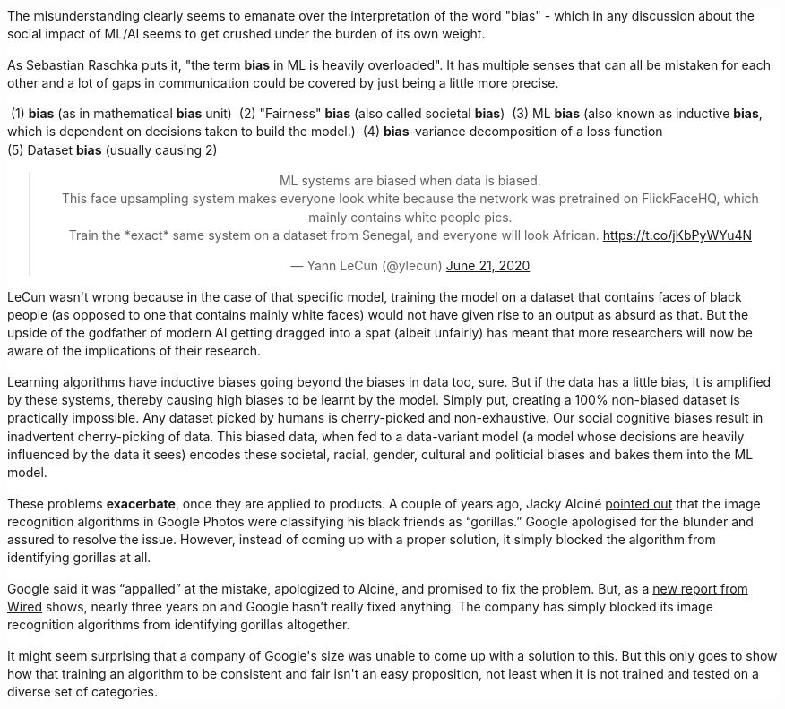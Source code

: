 

The misunderstanding clearly seems to emanate over the interpretation of the word "bias" - which in any discussion about the social impact of ML/AI seems to get crushed under the burden of its own weight. 

As Sebastian Raschka puts it, "the term **bias** in ML is heavily overloaded". It has multiple senses that can all be mistaken for each other and a lot of gaps in communication could be covered by just being a little more precise.

​	(1) **bias** (as in mathematical **bias** unit) 
​	(2) "Fairness" **bias** (also called societal **bias**) 
​	(3) ML **bias** (also known as inductive **bias**, which is dependent on decisions taken to build the model.) 
​	(4) **bias**-variance decomposition of a loss function  
​	(5) Dataset **bias** (usually causing 2)



<center><blockquote class="twitter-tweet" data-theme="dark"><p lang="en" dir="ltr">ML systems are biased when data is biased.<br>This face upsampling system makes everyone look white because the network was pretrained on FlickFaceHQ, which mainly contains white people pics.<br>Train the *exact* same system on a dataset from Senegal, and everyone will look African. <a href="https://t.co/jKbPyWYu4N">https://t.co/jKbPyWYu4N</a></p>&mdash; Yann LeCun (@ylecun) <a href="https://twitter.com/ylecun/status/1274782757907030016?ref_src=twsrc%5Etfw">June 21, 2020</a></blockquote> <script async src="https://platform.twitter.com/widgets.js" charset="utf-8"></script></center>



LeCun wasn't wrong because in the case of that specific model, training the model on a dataset that contains faces of black people (as opposed to one that contains mainly white faces) would not have given rise to an output as absurd as that. But the upside of the godfather of modern AI getting dragged into a spat (albeit unfairly) has meant that more researchers will now be aware of the implications of their research.

Learning algorithms have inductive biases going beyond the biases in data too, sure. But if the data has a little bias, it is amplified by these systems, thereby causing high biases to be learnt by the model. Simply put, creating a 100% non-biased dataset is practically impossible. Any dataset picked by humans is cherry-picked and non-exhaustive. Our social cognitive biases result in inadvertent cherry-picking of data. This biased data, when fed to a data-variant model (a model whose decisions are heavily influenced by the data it sees) encodes these societal, racial, gender, cultural and politicial biases and bakes them into the ML model. 

These problems **exacerbate**, once they are applied to products.
A couple of years ago, Jacky Alciné [pointed out](https://twitter.com/jackyalcine/status/615329515909156865) that the image recognition algorithms in Google Photos were classifying his black friends as “gorillas.” Google apologised for the blunder and assured to resolve the issue. However, instead of coming up with a proper solution, it simply blocked the algorithm from identifying gorillas at all.

Google said it was “appalled” at the mistake, apologized to Alciné, and promised to fix the problem. But, as a [new report from Wired](https://www.wired.com/story/when-it-comes-to-gorillas-google-photos-remains-blind/) shows, nearly three years on and Google hasn’t really fixed anything. The company has simply blocked its image recognition algorithms from identifying gorillas altogether.

It might seem surprising that a company of Google's size was unable to come up with a solution to this. But this only goes to show how that training an algorithm to be consistent and fair isn't an easy proposition, not least when it is not trained and tested on a diverse set of categories.
